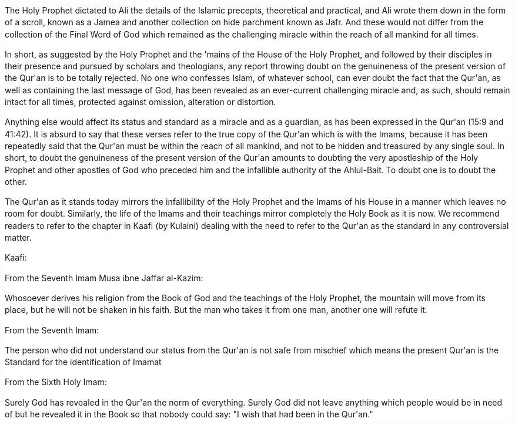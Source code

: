 The Holy Prophet dictated to Ali the details of the Islamic precepts,
theoretical and practical, and Ali wrote them down in the form of a
scroll, known as a Jamea and another collection on hide parchment known
as Jafr. And these would not differ from the collection of the Final
Word of God which remained as the challenging miracle within the reach
of all mankind for all times.

In short, as suggested by the Holy Prophet and the 'mains of the House
of the Holy Prophet, and followed by their disciples in their presence
and pursued by scholars and theologians, any report throwing doubt on
the genuineness of the present version of the Qur'an is to be totally
rejected. No one who confesses Islam, of whatever school, can ever doubt
the fact that the Qur'an, as well as containing the last message of God,
has been revealed as an ever-current challenging miracle and, as such,
should remain intact for all times, protected against omission,
alteration or distortion.

Anything else would affect its status and standard as a miracle and as
a guardian, as has been expressed in the Qur'an (15:9 and 41:42). It is
absurd to say that these verses refer to the true copy of the Qur'an
which is with the Imams, because it has been repeatedly said that the
Qur'an must be within the reach of all mankind, and not to be hidden and
treasured by any single soul. In short, to doubt the genuineness of the
present version of the Qur'an amounts to doubting the very apostleship
of the Holy Prophet and other apostles of God who preceded him and the
infallible authority of the Ahlul-Bait. To doubt one is to doubt the
other.

The Qur'an as it stands today mirrors the infallibility of the Holy
Prophet and the Imams of his House in a manner which leaves no room for
doubt. Similarly, the life of the Imams and their teachings mirror
completely the Holy Book as it is now. We recommend readers to refer to
the chapter in Kaafi (by Kulaini) dealing with the need to refer to the
Qur'an as the standard in any controversial matter.

Kaafi:

From the Seventh Imam Musa ibne Jaffar al-Kazim:

Whosoever derives his religion from the Book of God and the teachings
of the Holy Prophet, the mountain will move from its place, but he will
not be shaken in his faith. But the man who takes it from one man,
another one will refute it.

From the Seventh Imam:

The person who did not understand our status from the Qur'an is not
safe from mischief which means the present Qur'an is the Standard for
the identification of Imamat

From the Sixth Holy Imam:

Surely God has revealed in the Qur'an the norm of everything. Surely
God did not leave anything which people would be in need of but he
revealed it in the Book so that nobody could say: "I wish that had been
in the Qur'an."

